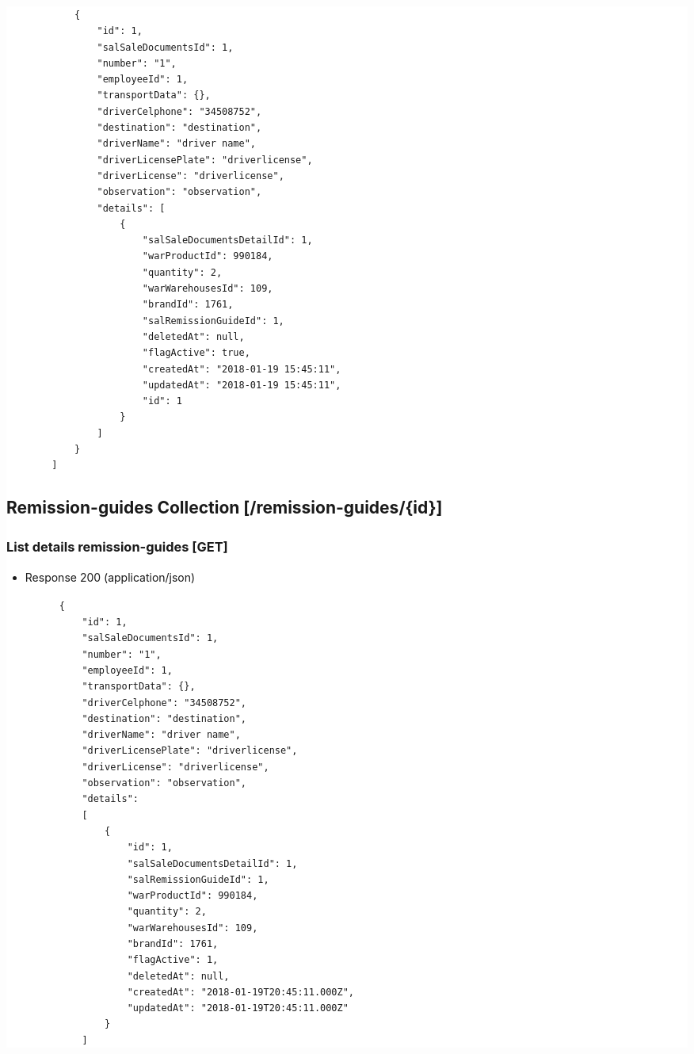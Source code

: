                 {
                    "id": 1,
                    "salSaleDocumentsId": 1,
                    "number": "1",
                    "employeeId": 1,
                    "transportData": {},
                    "driverCelphone": "34508752",
                    "destination": "destination",
                    "driverName": "driver name",
                    "driverLicensePlate": "driverlicense",
                    "driverLicense": "driverlicense",
                    "observation": "observation",
                    "details": [
                        {
                            "salSaleDocumentsDetailId": 1,
                            "warProductId": 990184,
                            "quantity": 2,
                            "warWarehousesId": 109,
                            "brandId": 1761,
                            "salRemissionGuideId": 1,
                            "deletedAt": null,
                            "flagActive": true,
                            "createdAt": "2018-01-19 15:45:11",
                            "updatedAt": "2018-01-19 15:45:11",
                            "id": 1
                        }
                    ]
                }
            ]

## Remission-guides Collection [/remission-guides/{id}]

### List details remission-guides [GET]

- Response 200 (application/json)

            {
                "id": 1,
                "salSaleDocumentsId": 1,
                "number": "1",
                "employeeId": 1,
                "transportData": {},
                "driverCelphone": "34508752",
                "destination": "destination",
                "driverName": "driver name",
                "driverLicensePlate": "driverlicense",
                "driverLicense": "driverlicense",
                "observation": "observation",
                "details":
                [
                    {
                        "id": 1,
                        "salSaleDocumentsDetailId": 1,
                        "salRemissionGuideId": 1,
                        "warProductId": 990184,
                        "quantity": 2,
                        "warWarehousesId": 109,
                        "brandId": 1761,
                        "flagActive": 1,
                        "deletedAt": null,
                        "createdAt": "2018-01-19T20:45:11.000Z",
                        "updatedAt": "2018-01-19T20:45:11.000Z"
                    }
                ]